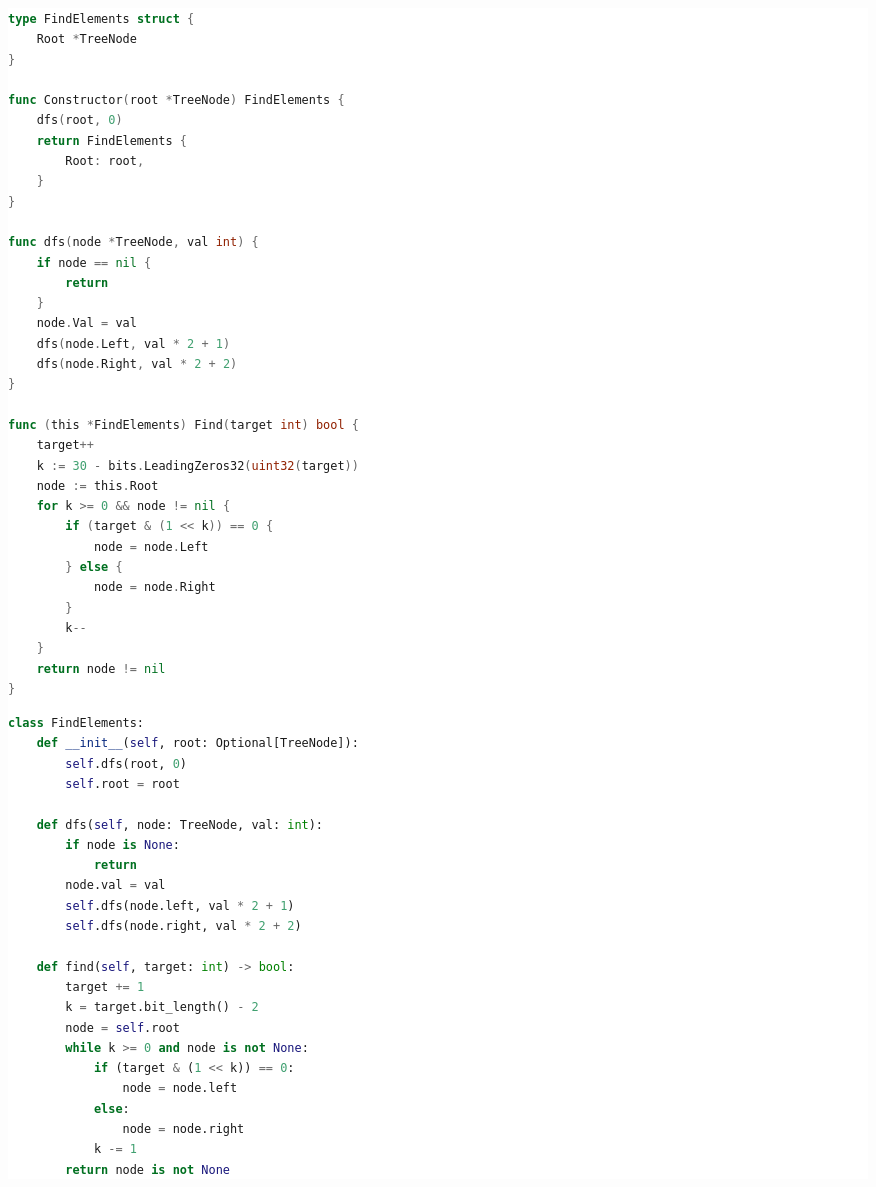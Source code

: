```Go [sol2-Go]
type FindElements struct {
    Root *TreeNode
}

func Constructor(root *TreeNode) FindElements {
    dfs(root, 0)
    return FindElements {
        Root: root,
    }
}

func dfs(node *TreeNode, val int) {
    if node == nil {
        return
    }
    node.Val = val
    dfs(node.Left, val * 2 + 1)
    dfs(node.Right, val * 2 + 2)
}

func (this *FindElements) Find(target int) bool {
    target++
    k := 30 - bits.LeadingZeros32(uint32(target))
    node := this.Root
    for k >= 0 && node != nil {
        if (target & (1 << k)) == 0 {
            node = node.Left
        } else {
            node = node.Right
        }
        k--
    }
    return node != nil
}
```

```Python [sol2-Python3]
class FindElements:
    def __init__(self, root: Optional[TreeNode]):
        self.dfs(root, 0)
        self.root = root

    def dfs(self, node: TreeNode, val: int):
        if node is None:
            return
        node.val = val
        self.dfs(node.left, val * 2 + 1)
        self.dfs(node.right, val * 2 + 2)

    def find(self, target: int) -> bool:
        target += 1
        k = target.bit_length() - 2
        node = self.root
        while k >= 0 and node is not None:
            if (target & (1 << k)) == 0:
                node = node.left
            else:
                node = node.right
            k -= 1
        return node is not None
```
